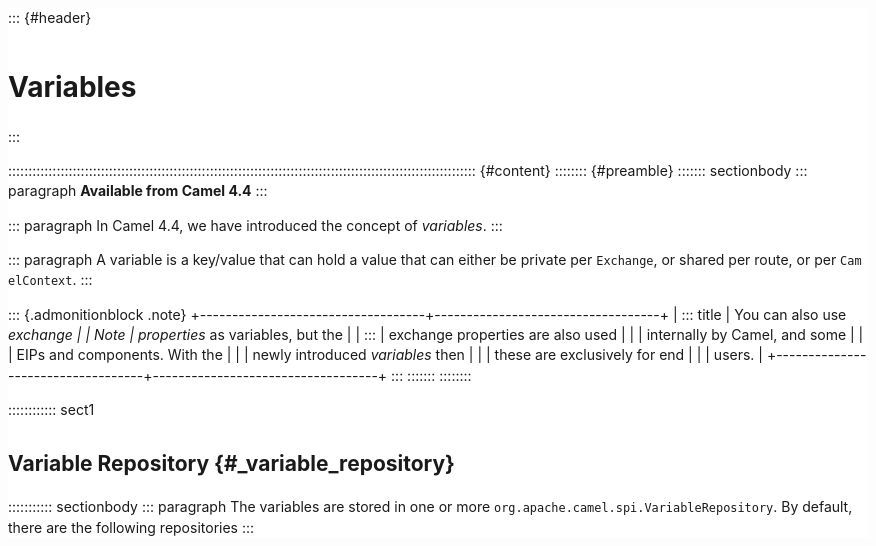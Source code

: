 ::: {#header}
# Variables
:::

:::::::::::::::::::::::::::::::::::::::::::::::::::::::::::::::::::::::::::::::::::::::::::::::::::::::::::::::::::: {#content}
:::::::: {#preamble}
::::::: sectionbody
::: paragraph
**Available from Camel 4.4**
:::

::: paragraph
In Camel 4.4, we have introduced the concept of *variables*.
:::

::: paragraph
A variable is a key/value that can hold a value that can either be
private per `Exchange`, or shared per route, or per `CamelContext`.
:::

::: {.admonitionblock .note}
+-----------------------------------+-----------------------------------+
| ::: title                         | You can also use *exchange        |
| Note                              | properties* as variables, but the |
| :::                               | exchange properties are also used |
|                                   | internally by Camel, and some     |
|                                   | EIPs and components. With the     |
|                                   | newly introduced *variables* then |
|                                   | these are exclusively for end     |
|                                   | users.                            |
+-----------------------------------+-----------------------------------+
:::
:::::::
::::::::

:::::::::::: sect1
## Variable Repository {#_variable_repository}

::::::::::: sectionbody
::: paragraph
The variables are stored in one or more
`org.apache.camel.spi.VariableRepository`. By default, there are the
following repositories
:::
